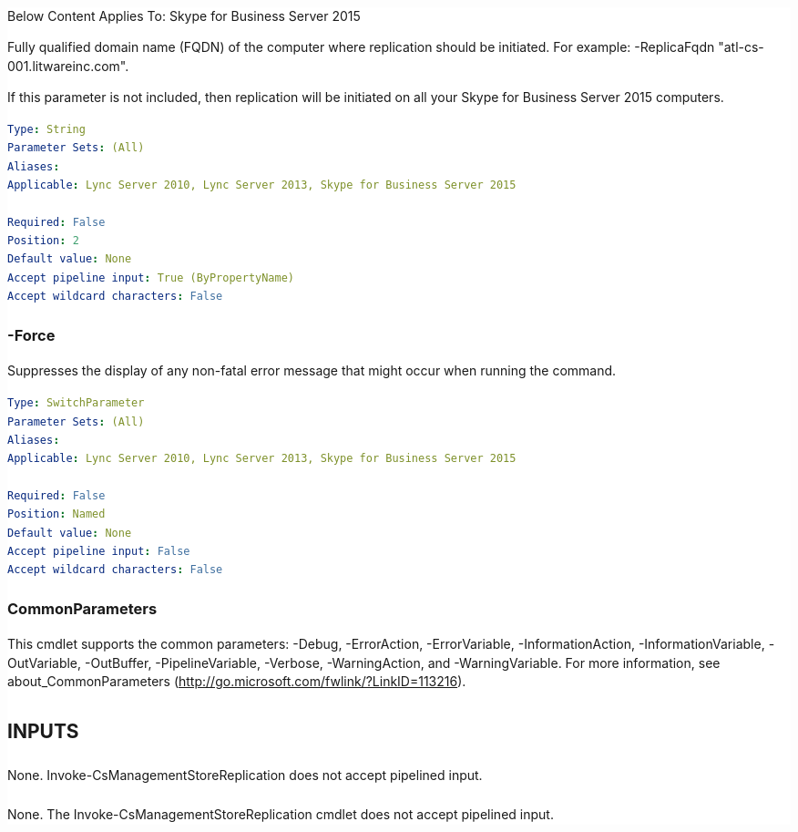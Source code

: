 
Below Content Applies To: Skype for Business Server 2015

Fully qualified domain name (FQDN) of the computer where replication should be initiated.
For example: -ReplicaFqdn "atl-cs-001.litwareinc.com".

If this parameter is not included, then replication will be initiated on all your Skype for Business Server 2015 computers.



```yaml
Type: String
Parameter Sets: (All)
Aliases: 
Applicable: Lync Server 2010, Lync Server 2013, Skype for Business Server 2015

Required: False
Position: 2
Default value: None
Accept pipeline input: True (ByPropertyName)
Accept wildcard characters: False
```

### -Force
Suppresses the display of any non-fatal error message that might occur when running the command.

```yaml
Type: SwitchParameter
Parameter Sets: (All)
Aliases: 
Applicable: Lync Server 2010, Lync Server 2013, Skype for Business Server 2015

Required: False
Position: Named
Default value: None
Accept pipeline input: False
Accept wildcard characters: False
```

### CommonParameters
This cmdlet supports the common parameters: -Debug, -ErrorAction, -ErrorVariable, -InformationAction, -InformationVariable, -OutVariable, -OutBuffer, -PipelineVariable, -Verbose, -WarningAction, and -WarningVariable. For more information, see about_CommonParameters (http://go.microsoft.com/fwlink/?LinkID=113216).

## INPUTS

###  
None.
Invoke-CsManagementStoreReplication does not accept pipelined input.

###  
None.
The Invoke-CsManagementStoreReplication cmdlet does not accept pipelined input.
